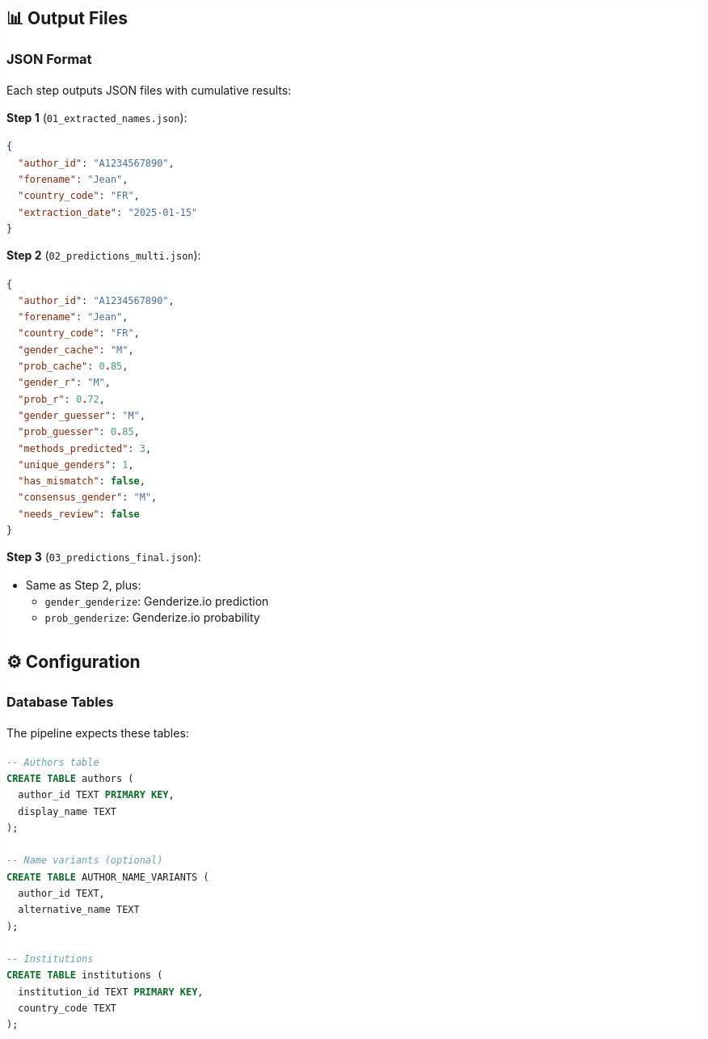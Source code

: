 ## 📊 Output Files

### JSON Format

Each step outputs JSON files with cumulative results:

**Step 1** (`01_extracted_names.json`):
```json
{
  "author_id": "A1234567890",
  "forename": "Jean",
  "country_code": "FR",
  "extraction_date": "2025-01-15"
}
```

**Step 2** (`02_predictions_multi.json`):
```json
{
  "author_id": "A1234567890",
  "forename": "Jean",
  "country_code": "FR",
  "gender_cache": "M",
  "prob_cache": 0.85,
  "gender_r": "M",
  "prob_r": 0.72,
  "gender_guesser": "M",
  "prob_guesser": 0.85,
  "methods_predicted": 3,
  "unique_genders": 1,
  "has_mismatch": false,
  "consensus_gender": "M",
  "needs_review": false
}
```

**Step 3** (`03_predictions_final.json`):
- Same as Step 2, plus:
  - `gender_genderize`: Genderize.io prediction
  - `prob_genderize`: Genderize.io probability

## ⚙️ Configuration

### Database Tables

The pipeline expects these tables:

```sql
-- Authors table
CREATE TABLE authors (
  author_id TEXT PRIMARY KEY,
  display_name TEXT
);

-- Name variants (optional)
CREATE TABLE AUTHOR_NAME_VARIANTS (
  author_id TEXT,
  alternative_name TEXT
);

-- Institutions
CREATE TABLE institutions (
  institution_id TEXT PRIMARY KEY,
  country_code TEXT
);
```